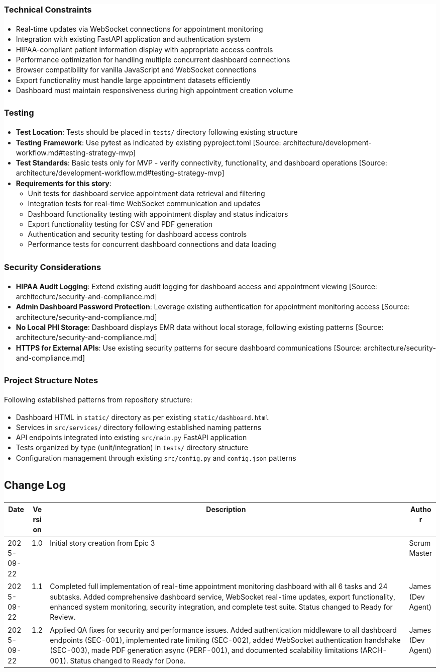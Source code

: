 ### Technical Constraints
- Real-time updates via WebSocket connections for appointment monitoring
- Integration with existing FastAPI application and authentication system
- HIPAA-compliant patient information display with appropriate access controls
- Performance optimization for handling multiple concurrent dashboard connections
- Browser compatibility for vanilla JavaScript and WebSocket connections
- Export functionality must handle large appointment datasets efficiently
- Dashboard must maintain responsiveness during high appointment creation volume

### Testing
- **Test Location**: Tests should be placed in `tests/` directory following existing structure
- **Testing Framework**: Use pytest as indicated by existing pyproject.toml [Source: architecture/development-workflow.md#testing-strategy-mvp]
- **Test Standards**: Basic tests only for MVP - verify connectivity, functionality, and dashboard operations [Source: architecture/development-workflow.md#testing-strategy-mvp]
- **Requirements for this story**:
  - Unit tests for dashboard service appointment data retrieval and filtering
  - Integration tests for real-time WebSocket communication and updates
  - Dashboard functionality testing with appointment display and status indicators
  - Export functionality testing for CSV and PDF generation
  - Authentication and security testing for dashboard access controls
  - Performance tests for concurrent dashboard connections and data loading

### Security Considerations
- **HIPAA Audit Logging**: Extend existing audit logging for dashboard access and appointment viewing [Source: architecture/security-and-compliance.md]
- **Admin Dashboard Password Protection**: Leverage existing authentication for appointment monitoring access [Source: architecture/security-and-compliance.md]
- **No Local PHI Storage**: Dashboard displays EMR data without local storage, following existing patterns [Source: architecture/security-and-compliance.md]
- **HTTPS for External APIs**: Use existing security patterns for secure dashboard communications [Source: architecture/security-and-compliance.md]

### Project Structure Notes
Following established patterns from repository structure:
- Dashboard HTML in `static/` directory as per existing `static/dashboard.html`
- Services in `src/services/` directory following established naming patterns
- API endpoints integrated into existing `src/main.py` FastAPI application
- Tests organized by type (unit/integration) in `tests/` directory structure
- Configuration management through existing `src/config.py` and `config.json` patterns

## Change Log
| Date | Version | Description | Author |
|------|---------|-------------|--------|
| 2025-09-22 | 1.0 | Initial story creation from Epic 3 | Scrum Master |
| 2025-09-22 | 1.1 | Completed full implementation of real-time appointment monitoring dashboard with all 6 tasks and 24 subtasks. Added comprehensive dashboard service, WebSocket real-time updates, export functionality, enhanced system monitoring, security integration, and complete test suite. Status changed to Ready for Review. | James (Dev Agent) |
| 2025-09-22 | 1.2 | Applied QA fixes for security and performance issues. Added authentication middleware to all dashboard endpoints (SEC-001), implemented rate limiting (SEC-002), added WebSocket authentication handshake (SEC-003), made PDF generation async (PERF-001), and documented scalability limitations (ARCH-001). Status changed to Ready for Done. | James (Dev Agent) |
